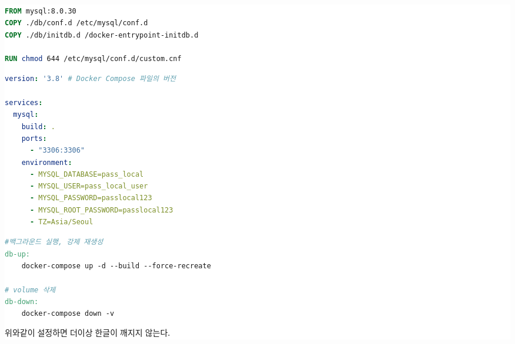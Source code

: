 ```dockerfile
FROM mysql:8.0.30
COPY ./db/conf.d /etc/mysql/conf.d
COPY ./db/initdb.d /docker-entrypoint-initdb.d

RUN chmod 644 /etc/mysql/conf.d/custom.cnf
```

```yaml
version: '3.8' # Docker Compose 파일의 버전

services:
  mysql:
    build: .
    ports:
      - "3306:3306"
    environment:
      - MYSQL_DATABASE=pass_local
      - MYSQL_USER=pass_local_user
      - MYSQL_PASSWORD=passlocal123
      - MYSQL_ROOT_PASSWORD=passlocal123
      - TZ=Asia/Seoul
```

```makefile
#백그라운드 실행, 강제 재생성
db-up:
	docker-compose up -d --build --force-recreate

# volume 삭제
db-down:
	docker-compose down -v
```

위와같이 설정하면 더이상 한글이 깨지지 않는다.
